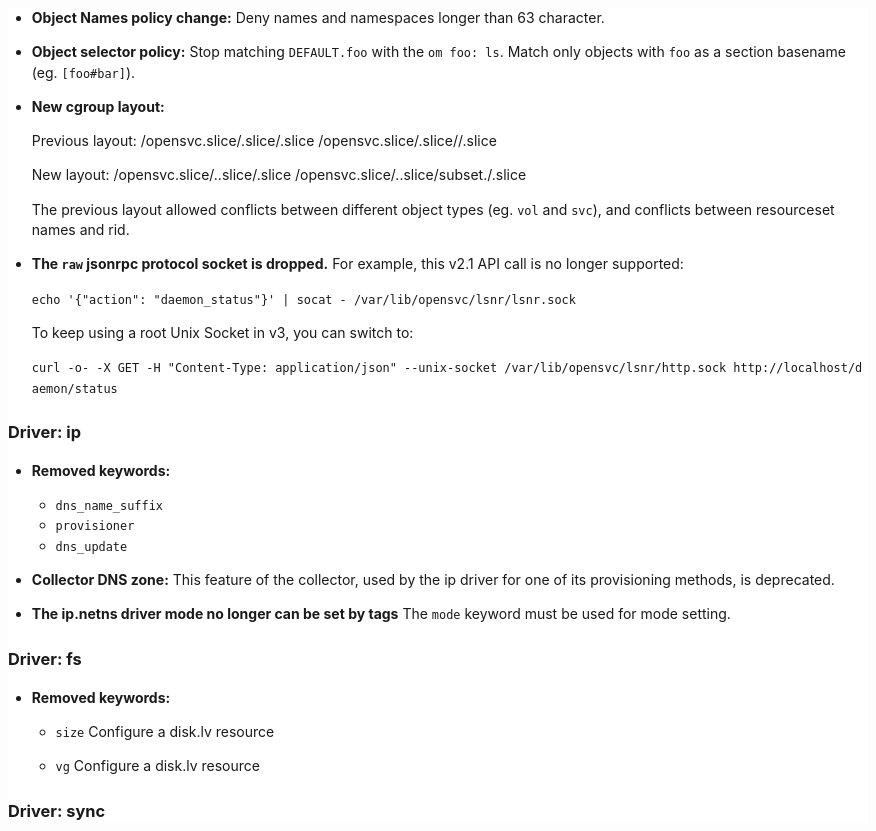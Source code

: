 * **Object Names policy change:**
    Deny names and namespaces longer than 63 character.

* **Object selector policy:**
    Stop matching `DEFAULT.foo` with the `om foo: ls`.
    Match only objects with `foo` as a section basename (eg. `[foo#bar]`).

* **New cgroup layout:**

    Previous layout:
    <cgroupmnt>/opensvc.slice/<name>.slice/<rid>.slice
    <cgroupmnt>/opensvc.slice/<name>.slice/<resourcesetname>/<rid>.slice

    New layout:
    <cgroupmnt>/opensvc.slice/<kind>.<name>.slice/<rid>.slice
    <cgroupmnt>/opensvc.slice/<kind>.<name>.slice/subset.<name>/<rid>.slice

    The previous layout allowed conflicts between different object types (eg. `vol` and `svc`), and conflicts between resourceset names and rid.

* **The `raw` jsonrpc protocol socket is dropped.**
    For example, this v2.1 API call is no longer supported:
    ```
    echo '{"action": "daemon_status"}' | socat - /var/lib/opensvc/lsnr/lsnr.sock
    ```
    
    To keep using a root Unix Socket in v3, you can switch to:
    ```
    curl -o- -X GET -H "Content-Type: application/json" --unix-socket /var/lib/opensvc/lsnr/http.sock http://localhost/daemon/status
    ```

   
### Driver: ip

* **Removed keywords:**
    * `dns_name_suffix`
    * `provisioner`
    * `dns_update`
   
* **Collector DNS zone:**
    This feature of the collector, used by the ip driver for one of its provisioning methods, is deprecated.

* **The ip.netns driver mode no longer can be set by tags**
    The `mode` keyword must be used for mode setting.

### Driver: fs

* **Removed keywords:**
    * `size`
        Configure a disk.lv resource
        
    * `vg`
        Configure a disk.lv resource
 
### Driver: sync
